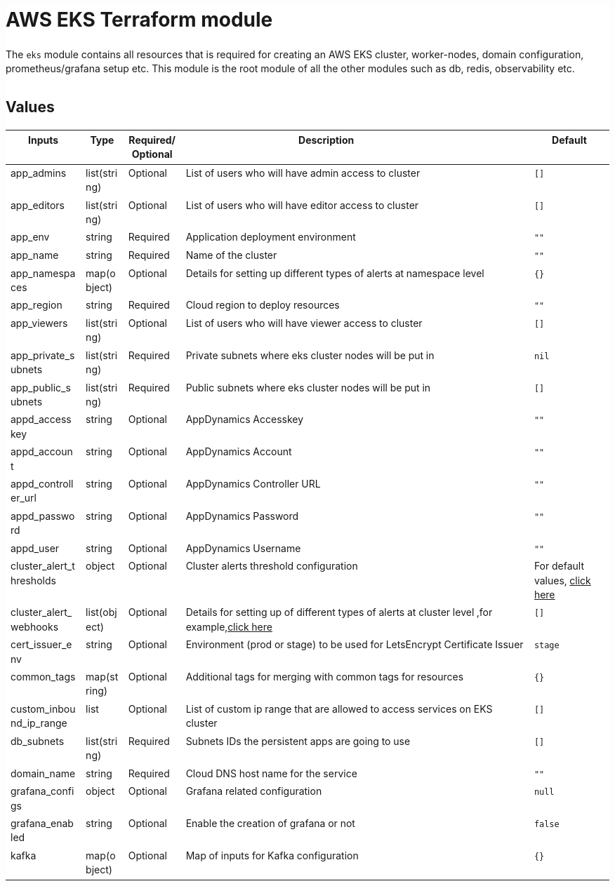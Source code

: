 # AWS EKS Terraform module

The `eks` module contains all resources that is required for creating an AWS EKS cluster, worker-nodes, domain configuration, prometheus/grafana setup etc.
This module is the root module of all the other modules such as db, redis, observability etc.

## Values

| Inputs                    | Type         | Required/Optional | <div style="width:400px">Description</div>                                                                | Default                                     |
|---------------------------|--------------|-------------------|-----------------------------------------------------------------------------------------------------------|---------------------------------------------|
| app_admins                | list(string) | Optional          | List of users who will have admin access to cluster                                                       | `[]`                                        | 
| app_editors               | list(string) | Optional          | List of users who will have editor access to cluster                                                      | `[]`                                        | 
| app_env                   | string       | Required          | Application deployment environment                                                                        | `""`                                        | 
| app_name                  | string       | Required          | Name of the cluster                                                                                       | `""`                                        | 
| app_namespaces            | map(object)  | Optional          | Details for setting up different types of alerts at namespace level                                       | `{}`                                        | 
| app_region                | string       | Required          | Cloud region to deploy resources                                                                          | `""`                                        | 
| app_viewers               | list(string) | Optional          | List of users who will have viewer access to cluster                                                      | `[]`                                        | 
| app_private_subnets       | list(string) | Required          | Private subnets where eks cluster nodes will be put in                                                    | `nil`                                       |
| app_public_subnets        | list(string) | Required          | Public subnets where eks cluster nodes will be put in                                                     | `[]`                                        |
| appd_accesskey            | string       | Optional          | AppDynamics Accesskey                                                                                     | `""`                                        | 
| appd_account              | string       | Optional          | AppDynamics Account                                                                                       | `""`                                        | 
| appd_controller_url       | string       | Optional          | AppDynamics Controller URL                                                                                | `""`                                        |
| appd_password             | string       | Optional          | AppDynamics Password                                                                                      | `""`                                        | 
| appd_user                 | string       | Optional          | AppDynamics Username                                                                                      | `""`                                        | 
| cluster_alert_thresholds  | object       | Optional          | Cluster alerts threshold configuration                                                                    | For default values, [click here](./vars.tf) | 
| cluster_alert_webhooks    | list(object) | Optional          | Details for setting up of different types of alerts at cluster level ,for example,[click here](./vars.tf) | `[]`                                        | 
| cert_issuer_env           | string       | Optional          | Environment (prod or stage) to be used for LetsEncrypt Certificate Issuer                                 | `stage`                                     | 
| common_tags               | map(string)  | Optional          | Additional tags for merging with common tags for resources                                      | `{}`                                        | 
| custom_inbound_ip_range   | list         | Optional          | List of custom ip range that are allowed to access services on EKS cluster                                | `[]`                                        | 
| db_subnets                | list(string) | Required          | Subnets IDs the persistent apps are going to use                                                          | `[]`                                        |
| domain_name               | string       | Required          | Cloud DNS host name for the service                                                                       | `""`                                        | 
| grafana_configs           | object       | Optional          | Grafana related configuration                                                                             | `null`                                      | 
| grafana_enabled           | string       | Optional          | Enable the creation of grafana or not                                                                     | `false`                                     |
| kafka                     | map(object)  | Optional          | Map of inputs for Kafka configuration                                                                     | `{}`                                        |